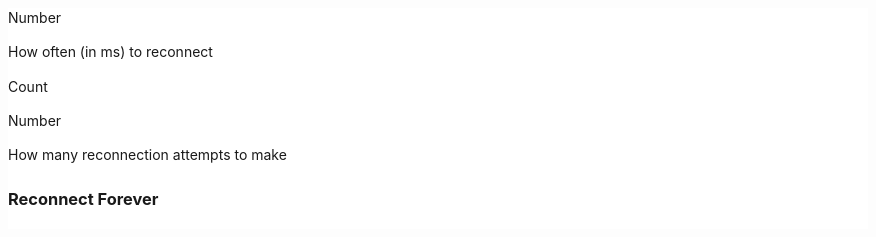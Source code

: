 Number

</div>

</div>

</td>

<td class="tableblock halign-left valign-middle">

How often (in ms) to reconnect

</td>

<td class="tableblock halign-left valign-middle"></td>

<td class="tableblock halign-left valign-middle"></td>

</tr>

<tr>

<td class="tableblock halign-left valign-middle">

Count

</td>

<td class="tableblock halign-left valign-middle">

<div>

<div class="paragraph">

Number

</div>

</div>

</td>

<td class="tableblock halign-left valign-middle">

How many reconnection attempts to make

</td>

<td class="tableblock halign-left valign-middle"></td>

<td class="tableblock halign-left valign-middle"></td>

</tr>

</tbody>

</table>

</div>

<div class="sect2">

### Reconnect Forever

<table class="tableblock frame-all grid-all spread"><colgroup><col style="width: 20%;"> <col style="width: 25%;"> <col style="width: 30%;"> <col style="width: 15%;"> <col style="width: 10%;"></colgroup>
